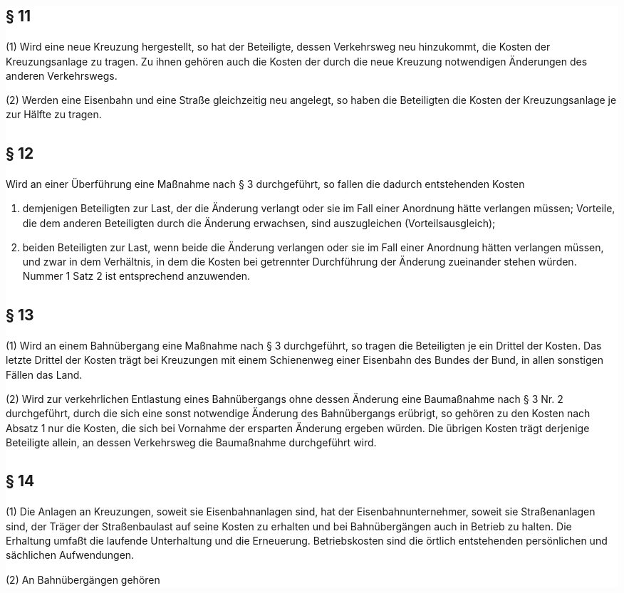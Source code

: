 ## § 11

(1) Wird eine neue Kreuzung hergestellt, so hat der Beteiligte, dessen
Verkehrsweg neu hinzukommt, die Kosten der Kreuzungsanlage zu tragen.
Zu ihnen gehören auch die Kosten der durch die neue Kreuzung
notwendigen Änderungen des anderen Verkehrswegs.

(2) Werden eine Eisenbahn und eine Straße gleichzeitig neu angelegt,
so haben die Beteiligten die Kosten der Kreuzungsanlage je zur Hälfte
zu tragen.

## § 12

Wird an einer Überführung eine Maßnahme nach § 3 durchgeführt, so
fallen die dadurch entstehenden Kosten

1.  demjenigen Beteiligten zur Last, der die Änderung verlangt oder sie im
    Fall einer Anordnung hätte verlangen müssen; Vorteile, die dem anderen
    Beteiligten durch die Änderung erwachsen, sind auszugleichen
    (Vorteilsausgleich);


2.  beiden Beteiligten zur Last, wenn beide die Änderung verlangen oder
    sie im Fall einer Anordnung hätten verlangen müssen, und zwar in dem
    Verhältnis, in dem die Kosten bei getrennter Durchführung der Änderung
    zueinander stehen würden. Nummer 1 Satz 2 ist entsprechend anzuwenden.

## § 13

(1) Wird an einem Bahnübergang eine Maßnahme nach § 3 durchgeführt, so
tragen die Beteiligten je ein Drittel der Kosten. Das letzte Drittel
der Kosten trägt bei Kreuzungen mit einem Schienenweg einer Eisenbahn
des Bundes der Bund, in allen sonstigen Fällen das Land.

(2) Wird zur verkehrlichen Entlastung eines Bahnübergangs ohne dessen
Änderung eine Baumaßnahme nach § 3 Nr. 2 durchgeführt, durch die sich
eine sonst notwendige Änderung des Bahnübergangs erübrigt, so gehören
zu den Kosten nach Absatz 1 nur die Kosten, die sich bei Vornahme der
ersparten Änderung ergeben würden. Die übrigen Kosten trägt derjenige
Beteiligte allein, an dessen Verkehrsweg die Baumaßnahme durchgeführt
wird.

## § 14

(1) Die Anlagen an Kreuzungen, soweit sie Eisenbahnanlagen sind, hat
der Eisenbahnunternehmer, soweit sie Straßenanlagen sind, der Träger
der Straßenbaulast auf seine Kosten zu erhalten und bei Bahnübergängen
auch in Betrieb zu halten. Die Erhaltung umfaßt die laufende
Unterhaltung und die Erneuerung. Betriebskosten sind die örtlich
entstehenden persönlichen und sächlichen Aufwendungen.

(2) An Bahnübergängen gehören
